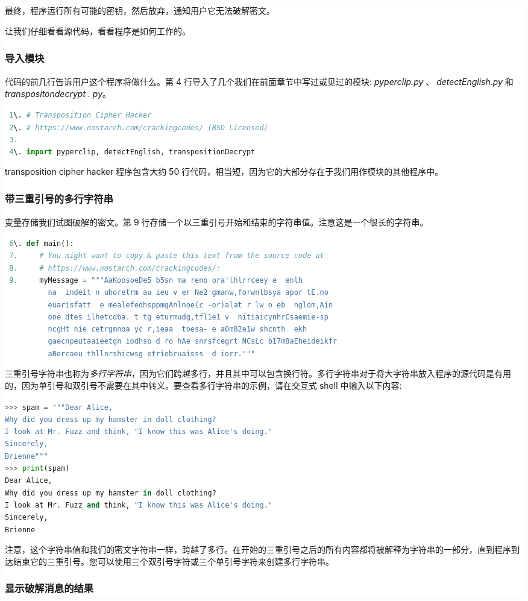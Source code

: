 最终，程序运行所有可能的密钥，然后放弃，通知用户它无法破解密文。

让我们仔细看看源代码，看看程序是如何工作的。

### **导入模块**

代码的前几行告诉用户这个程序将做什么。第 4 行导入了几个我们在前面章节中写过或见过的模块: *pyperclip.py* 、 *detectEnglish.py* 和*transpositondecrypt . py*。

```py
 1\. # Transposition Cipher Hacker
 2\. # https://www.nostarch.com/crackingcodes/ (BSD Licensed)
 3.
 4\. import pyperclip, detectEnglish, transpositionDecrypt
```

transposition cipher hacker 程序包含大约 50 行代码，相当短，因为它的大部分存在于我们用作模块的其他程序中。

### **带三重引号的多行字符串**

变量存储我们试图破解的密文。第 9 行存储一个以三重引号开始和结束的字符串值。注意这是一个很长的字符串。

```py
 6\. def main():
 7.     # You might want to copy & paste this text from the source code at
 8.     # https://www.nostarch.com/crackingcodes/:
 9.     myMessage = """AaKoosoeDe5 b5sn ma reno ora'lhlrrceey e  enlh 
          na  indeit n uhoretrm au ieu v er Ne2 gmanw,forwnlbsya apor tE.no 
          euarisfatt  e mealefedhsppmgAnlnoe(c -or)alat r lw o eb  nglom,Ain 
          one dtes ilhetcdba. t tg eturmudg,tfl1e1 v  nitiaicynhrCsaemie-sp 
          ncgHt nie cetrgmnoa yc r,ieaa  toesa- e a0m82e1w shcnth  ekh 
          gaecnpeutaaieetgn iodhso d ro hAe snrsfcegrt NCsLc b17m8aEheideikfr 
          aBercaeu thllnrshicwsg etriebruaisss  d iorr."""
```

三重引号字符串也称为*多行字符串*，因为它们跨越多行，并且其中可以包含换行符。多行字符串对于将大字符串放入程序的源代码是有用的，因为单引号和双引号不需要在其中转义。要查看多行字符串的示例，请在交互式 shell 中输入以下内容:

```py
>>> spam = """Dear Alice,
Why did you dress up my hamster in doll clothing?
I look at Mr. Fuzz and think, "I know this was Alice's doing."
Sincerely,
Brienne"""
>>> print(spam)
Dear Alice,
Why did you dress up my hamster in doll clothing?
I look at Mr. Fuzz and think, "I know this was Alice's doing."
Sincerely,
Brienne
```

注意，这个字符串值和我们的密文字符串一样，跨越了多行。在开始的三重引号之后的所有内容都将被解释为字符串的一部分，直到程序到达结束它的三重引号。您可以使用三个双引号字符或三个单引号字符来创建多行字符串。

### **显示破解消息的结果**
